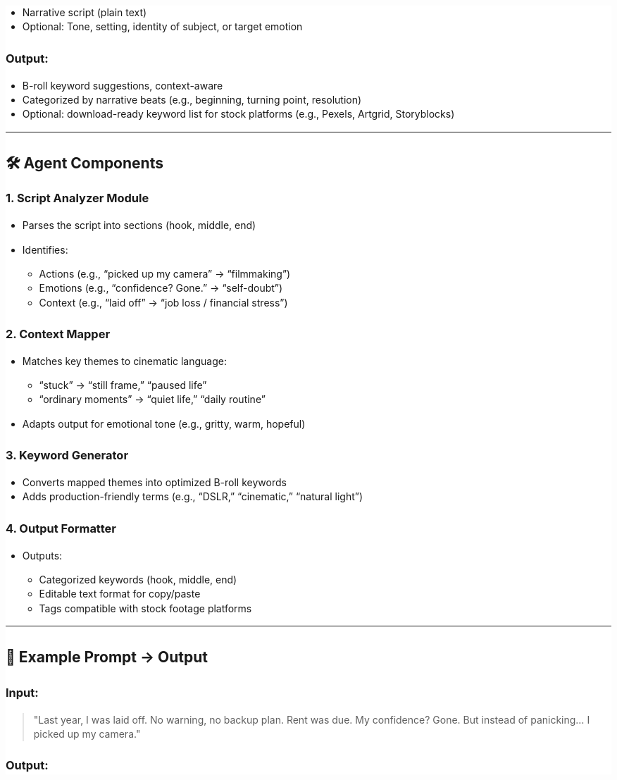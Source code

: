 * Narrative script (plain text)
* Optional: Tone, setting, identity of subject, or target emotion

### Output:

* B-roll keyword suggestions, context-aware
* Categorized by narrative beats (e.g., beginning, turning point, resolution)
* Optional: download-ready keyword list for stock platforms (e.g., Pexels, Artgrid, Storyblocks)

---

## 🛠️ Agent Components

### 1. **Script Analyzer Module**

* Parses the script into sections (hook, middle, end)
* Identifies:

  * Actions (e.g., “picked up my camera” → “filmmaking”)
  * Emotions (e.g., “confidence? Gone.” → “self-doubt”)
  * Context (e.g., “laid off” → “job loss / financial stress”)

### 2. **Context Mapper**

* Matches key themes to cinematic language:

  * “stuck” → “still frame,” “paused life”
  * “ordinary moments” → “quiet life,” “daily routine”
* Adapts output for emotional tone (e.g., gritty, warm, hopeful)

### 3. **Keyword Generator**

* Converts mapped themes into optimized B-roll keywords
* Adds production-friendly terms (e.g., “DSLR,” “cinematic,” “natural light”)

### 4. **Output Formatter**

* Outputs:

  * Categorized keywords (hook, middle, end)
  * Editable text format for copy/paste
  * Tags compatible with stock footage platforms

---

## 🧾 Example Prompt → Output

### Input:

> "Last year, I was laid off. No warning, no backup plan. Rent was due. My confidence? Gone. But instead of panicking… I picked up my camera."

### Output:
